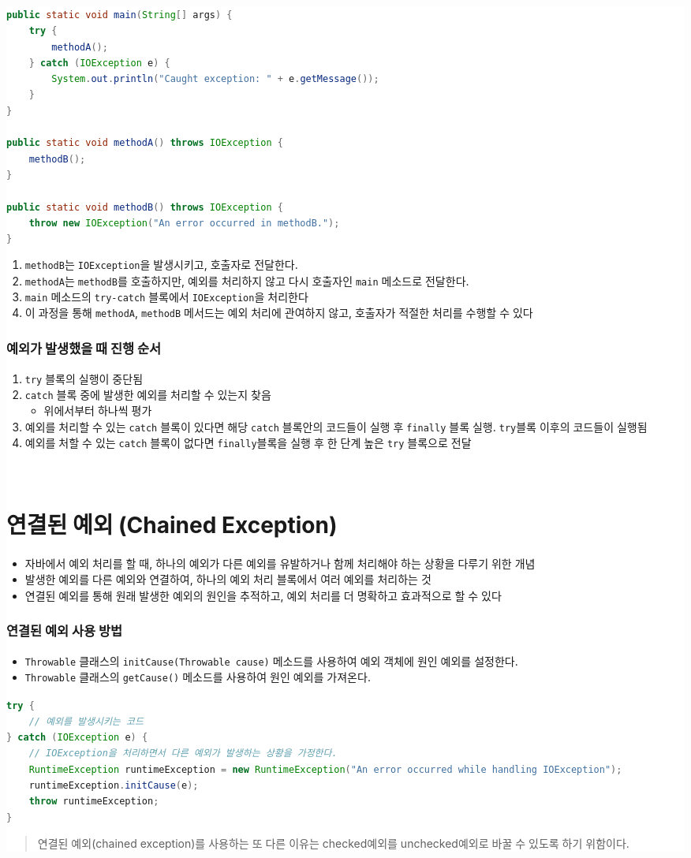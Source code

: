 ``` java
public static void main(String[] args) {
    try {
        methodA();
    } catch (IOException e) {
        System.out.println("Caught exception: " + e.getMessage());
    }
}

public static void methodA() throws IOException {
    methodB();
}

public static void methodB() throws IOException {
    throw new IOException("An error occurred in methodB.");
}
```
1. `methodB`는 `IOException`을 발생시키고, 호출자로 전달한다.
2. `methodA`는 `methodB`를 호출하지만, 예외를 처리하지 않고 다시 호출자인 `main` 메소드로 전달한다.
3. `main` 메소드의 `try-catch` 블록에서 `IOException`을 처리한다
4. 이 과정을 통해 `methodA`, `methodB` 메서드는 예외 처리에 관여하지 않고, 호출자가 적절한 처리를 수행할 수 있다

### **예외가 발생했을 때 진행 순서**
1. `try` 블록의 실행이 중단됨
2. `catch` 블록 중에 발생한 예외를 처리할 수 있는지 찾음
   - 위에서부터 하나씩 평가
3. 예외를 처리할 수 있는 `catch` 블록이 있다면 해당 `catch` 블록안의 코드들이 실행 후 `finally` 블록 실행. `try`블록 이후의 코드들이 실행됨
4. 예외를 처할 수 있는 `catch` 블록이 없다면 `finally`블록을 실행 후 한 단계 높은 `try` 블록으로 전달


<br>

# 연결된 예외 (Chained Exception)

- 자바에서 예외 처리를 할 때, 하나의 예외가 다른 예외를 유발하거나 함께 처리해야 하는 상황을 다루기 위한 개념
- 발생한 예외를 다른 예외와 연결하여, 하나의 예외 처리 블록에서 여러 예외를 처리하는 것
- 연결된 예외를 통해 원래 발생한 예외의 원인을 추적하고, 예외 처리를 더 명확하고 효과적으로 할 수 있다

### 연결된 예외 사용 방법


- `Throwable` 클래스의 `initCause(Throwable cause)` 메소드를 사용하여 예외 객체에 원인 예외를 설정한다.
- `Throwable` 클래스의 `getCause()` 메소드를 사용하여 원인 예외를 가져온다.

``` java
try {
    // 예외를 발생시키는 코드
} catch (IOException e) {
    // IOException을 처리하면서 다른 예외가 발생하는 상황을 가정한다.
    RuntimeException runtimeException = new RuntimeException("An error occurred while handling IOException");
    runtimeException.initCause(e);
    throw runtimeException;
}
```
> 연결된 예외(chained exception)를 사용하는 또 다른 이유는 checked예외를 unchecked예외로 바꿀 수 있도록 하기 위함이다.
